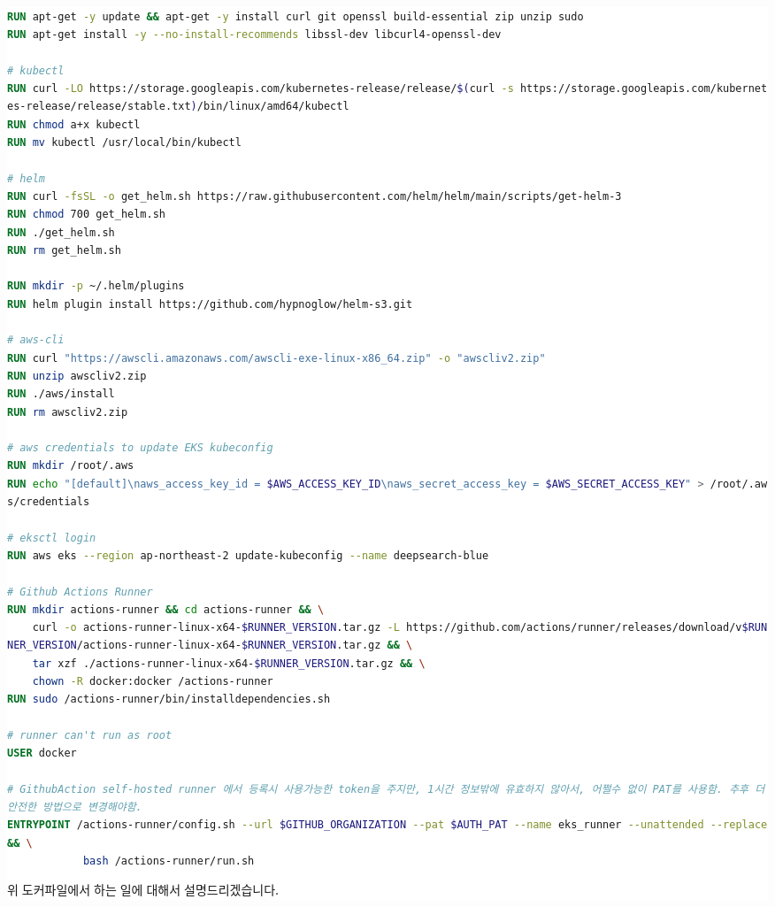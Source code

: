 ```Dockerfile
RUN apt-get -y update && apt-get -y install curl git openssl build-essential zip unzip sudo
RUN apt-get install -y --no-install-recommends libssl-dev libcurl4-openssl-dev

# kubectl
RUN curl -LO https://storage.googleapis.com/kubernetes-release/release/$(curl -s https://storage.googleapis.com/kubernetes-release/release/stable.txt)/bin/linux/amd64/kubectl 
RUN chmod a+x kubectl
RUN mv kubectl /usr/local/bin/kubectl

# helm
RUN curl -fsSL -o get_helm.sh https://raw.githubusercontent.com/helm/helm/main/scripts/get-helm-3
RUN chmod 700 get_helm.sh
RUN ./get_helm.sh
RUN rm get_helm.sh

RUN mkdir -p ~/.helm/plugins
RUN helm plugin install https://github.com/hypnoglow/helm-s3.git

# aws-cli
RUN curl "https://awscli.amazonaws.com/awscli-exe-linux-x86_64.zip" -o "awscliv2.zip"
RUN unzip awscliv2.zip
RUN ./aws/install 
RUN rm awscliv2.zip

# aws credentials to update EKS kubeconfig
RUN mkdir /root/.aws
RUN echo "[default]\naws_access_key_id = $AWS_ACCESS_KEY_ID\naws_secret_access_key = $AWS_SECRET_ACCESS_KEY" > /root/.aws/credentials

# eksctl login
RUN aws eks --region ap-northeast-2 update-kubeconfig --name deepsearch-blue

# Github Actions Runner
RUN mkdir actions-runner && cd actions-runner && \
    curl -o actions-runner-linux-x64-$RUNNER_VERSION.tar.gz -L https://github.com/actions/runner/releases/download/v$RUNNER_VERSION/actions-runner-linux-x64-$RUNNER_VERSION.tar.gz && \
    tar xzf ./actions-runner-linux-x64-$RUNNER_VERSION.tar.gz && \
    chown -R docker:docker /actions-runner
RUN sudo /actions-runner/bin/installdependencies.sh

# runner can't run as root
USER docker

# GithubAction self-hosted runner 에서 등록시 사용가능한 token을 주지만, 1시간 정보밖에 유효하지 않아서, 어쩔수 없이 PAT를 사용함. 추후 더 안전한 방법으로 변경해야함.
ENTRYPOINT /actions-runner/config.sh --url $GITHUB_ORGANIZATION --pat $AUTH_PAT --name eks_runner --unattended --replace && \
            bash /actions-runner/run.sh
```

위 도커파일에서 하는 일에 대해서 설명드리겠습니다.
